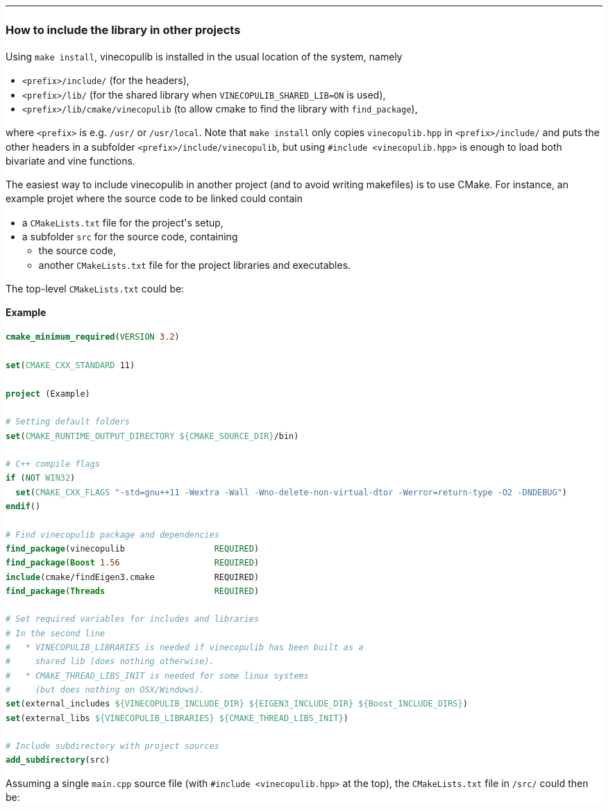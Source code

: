 ------------------------------------------------

### How to include the library in other projects

Using `make install`, vinecopulib is installed in the usual location of the
system, namely

* `<prefix>/include/` (for the headers),
* `<prefix>/lib/` (for the shared library when `VINECOPULIB_SHARED_LIB=ON` is used),
* `<prefix>/lib/cmake/vinecopulib` (to allow cmake to find the library
with `find_package`),

where `<prefix>` is e.g. `/usr/` or `/usr/local`. Note that
`make install` only copies `vinecopulib.hpp` in `<prefix>/include/` and
puts the other headers in a subfolder `<prefix>/include/vinecopulib`, but using
`#include <vinecopulib.hpp>` is enough to load both bivariate and vine functions.

The easiest way to include vinecopulib in another project (and to avoid writing makefiles)
is to use CMake. For instance, an example projet where the source code to be linked could contain
* a `CMakeLists.txt` file for the project's setup,
* a subfolder `src` for the source code, containing
    * the source code,
    * another `CMakeLists.txt` file for the project libraries and executables.

The top-level `CMakeLists.txt` could be:

**Example**
```cmake
cmake_minimum_required(VERSION 3.2)

set(CMAKE_CXX_STANDARD 11)

project (Example)

# Setting default folders
set(CMAKE_RUNTIME_OUTPUT_DIRECTORY ${CMAKE_SOURCE_DIR}/bin)

# C++ compile flags
if (NOT WIN32)
  set(CMAKE_CXX_FLAGS "-std=gnu++11 -Wextra -Wall -Wno-delete-non-virtual-dtor -Werror=return-type -O2 -DNDEBUG")
endif()

# Find vinecopulib package and dependencies
find_package(vinecopulib                  REQUIRED)
find_package(Boost 1.56                   REQUIRED)
include(cmake/findEigen3.cmake            REQUIRED)
find_package(Threads                      REQUIRED)

# Set required variables for includes and libraries
# In the second line
#   * VINECOPULIB_LIBRARIES is needed if vinecopulib has been built as a
#     shared lib (does nothing otherwise).
#   * CMAKE_THREAD_LIBS_INIT is needed for some linux systems
#     (but does nothing on OSX/Windows).
set(external_includes ${VINECOPULIB_INCLUDE_DIR} ${EIGEN3_INCLUDE_DIR} ${Boost_INCLUDE_DIRS})
set(external_libs ${VINECOPULIB_LIBRARIES} ${CMAKE_THREAD_LIBS_INIT})

# Include subdirectory with project sources
add_subdirectory(src)
```
Assuming a single `main.cpp` source file (with `#include <vinecopulib.hpp>` at
the top), the `CMakeLists.txt` file in `/src/`
could then be:
